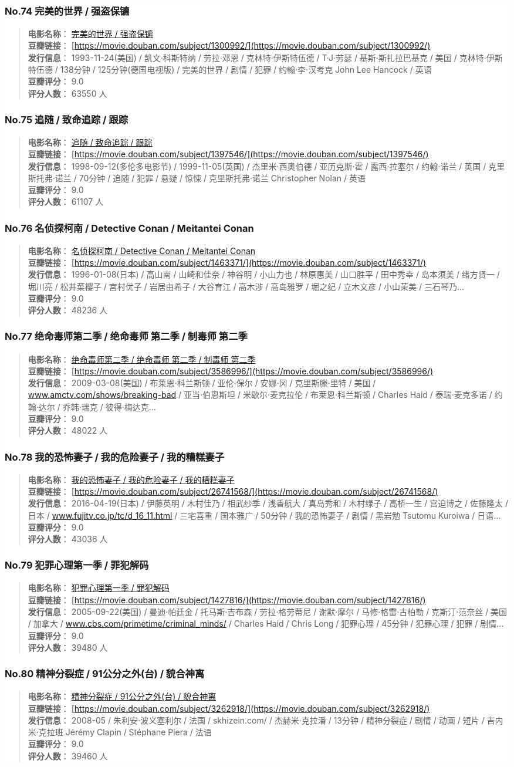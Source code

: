 ### No.74 完美的世界 / 强盗保镳
 > **电影名称**： [完美的世界 / 强盗保镳](https://movie.douban.com/subject/1300992/)  
 > **豆瓣链接**： [https://movie.douban.com/subject/1300992/](https://movie.douban.com/subject/1300992/)  
 > **发行信息**： 1993-11-24(美国) / 凯文·科斯特纳 / 劳拉·邓恩 / 克林特·伊斯特伍德 / T·J·劳瑟 / 基斯·斯扎拉巴基克 / 美国 / 克林特·伊斯特伍德 / 138分钟 / 125分钟(德国电视版) / 完美的世界 / 剧情 / 犯罪 / 约翰·李·汉考克 John Lee Hancock / 英语  
 > **豆瓣评分**： 9.0  
 > **评分人数**： 63550 人  

### No.75 追随 / 致命追踪 / 跟踪
 > **电影名称**： [追随 / 致命追踪 / 跟踪](https://movie.douban.com/subject/1397546/)  
 > **豆瓣链接**： [https://movie.douban.com/subject/1397546/](https://movie.douban.com/subject/1397546/)  
 > **发行信息**： 1998-09-12(多伦多电影节) / 1999-11-05(英国) / 杰里米·西奥伯德 / 亚历克斯·霍 / 露西·拉塞尔 / 约翰·诺兰 / 英国 / 克里斯托弗·诺兰 / 70分钟 / 追随 / 犯罪 / 悬疑 / 惊悚 / 克里斯托弗·诺兰 Christopher Nolan / 英语  
 > **豆瓣评分**： 9.0  
 > **评分人数**： 61107 人  

### No.76 名侦探柯南 / Detective Conan / Meitantei Conan
 > **电影名称**： [名侦探柯南 / Detective Conan / Meitantei Conan](https://movie.douban.com/subject/1463371/)  
 > **豆瓣链接**： [https://movie.douban.com/subject/1463371/](https://movie.douban.com/subject/1463371/)  
 > **发行信息**： 1996-01-08(日本) / 高山南 / 山崎和佳奈 / 神谷明 / 小山力也 / 林原惠美 / 山口胜平 / 田中秀幸 / 岛本须美 / 绪方贤一 / 堀川亮 / 松井菜樱子 / 宫村优子 / 岩居由希子 / 大谷育江 / 高木涉 / 高岛雅罗 / 堀之纪 / 立木文彦 / 小山茉美 / 三石琴乃...  
 > **豆瓣评分**： 9.0  
 > **评分人数**： 48236 人  

### No.77 绝命毒师第二季 / 绝命毒师 第二季 / 制毒师 第二季
 > **电影名称**： [绝命毒师第二季 / 绝命毒师 第二季 / 制毒师 第二季](https://movie.douban.com/subject/3586996/)  
 > **豆瓣链接**： [https://movie.douban.com/subject/3586996/](https://movie.douban.com/subject/3586996/)  
 > **发行信息**： 2009-03-08(美国) / 布莱恩·科兰斯顿 / 亚伦·保尔 / 安娜·冈 / 克里斯滕·里特 / 美国 / www.amctv.com/shows/breaking-bad / 亚当·伯恩斯坦 / 米歇尔·麦克拉伦 / 布莱恩·科兰斯顿 / Charles Haid / 泰瑞·麦克多诺 / 约翰·达尔 / 乔韩·瑞克 / 彼得·梅达克...  
 > **豆瓣评分**： 9.0  
 > **评分人数**： 48022 人  

### No.78 我的恐怖妻子 / 我的危险妻子 / 我的糟糕妻子
 > **电影名称**： [我的恐怖妻子 / 我的危险妻子 / 我的糟糕妻子](https://movie.douban.com/subject/26741568/)  
 > **豆瓣链接**： [https://movie.douban.com/subject/26741568/](https://movie.douban.com/subject/26741568/)  
 > **发行信息**： 2016-04-19(日本) / 伊藤英明 / 木村佳乃 / 相武纱季 / 浅香航大 / 真岛秀和 / 木村绿子 / 高桥一生 / 宫迫博之 / 佐藤隆太 / 日本 / www.fujitv.co.jp/tc/d_16_11.html / 三宅喜重 / 国本雅广 / 50分钟 / 我的恐怖妻子 / 剧情 / 黑岩勉 Tsutomu Kuroiwa / 日语...  
 > **豆瓣评分**： 9.0  
 > **评分人数**： 43036 人  

### No.79 犯罪心理第一季 / 罪犯解码
 > **电影名称**： [犯罪心理第一季 / 罪犯解码](https://movie.douban.com/subject/1427816/)  
 > **豆瓣链接**： [https://movie.douban.com/subject/1427816/](https://movie.douban.com/subject/1427816/)  
 > **发行信息**： 2005-09-22(美国) / 曼迪·帕廷金 / 托马斯·吉布森 / 劳拉·格劳蒂尼 / 谢默·摩尔 / 马修·格雷·古柏勒 / 克斯汀·范奈丝 / 美国 / 加拿大 / www.cbs.com/primetime/criminal_minds/ / Charles Haid / Chris Long / 犯罪心理 / 45分钟 / 犯罪心理 / 犯罪 / 剧情...  
 > **豆瓣评分**： 9.0  
 > **评分人数**： 39480 人  

### No.80 精神分裂症 / 91公分之外(台) / 貌合神离
 > **电影名称**： [精神分裂症 / 91公分之外(台) / 貌合神离](https://movie.douban.com/subject/3262918/)  
 > **豆瓣链接**： [https://movie.douban.com/subject/3262918/](https://movie.douban.com/subject/3262918/)  
 > **发行信息**： 2008-05 / 朱利安·波义塞利尔 / 法国 / skhizein.com/ / 杰赫米·克拉潘 / 13分钟 / 精神分裂症 / 剧情 / 动画 / 短片 / 吉内米·克拉班 Jérémy Clapin / Stéphane Piera / 法语  
 > **豆瓣评分**： 9.0  
 > **评分人数**： 39460 人  
